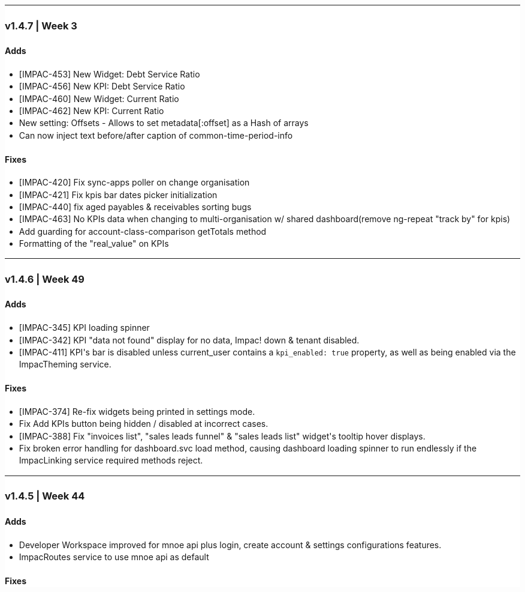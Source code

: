 
-------------------------------------------------------------

### v1.4.7 | Week 3

#### Adds
- [IMPAC-453] New Widget: Debt Service Ratio
- [IMPAC-456] New KPI: Debt Service Ratio
- [IMPAC-460] New Widget: Current Ratio
- [IMPAC-462] New KPI: Current Ratio
- New setting: Offsets - Allows to set metadata[:offset] as a Hash of arrays
- Can now inject text before/after caption of common-time-period-info

#### Fixes
- [IMPAC-420] Fix sync-apps poller on change organisation
- [IMPAC-421] Fix kpis bar dates picker initialization
- [IMPAC-440] fix aged payables & receivables sorting bugs
- [IMPAC-463] No KPIs data when changing to multi-organisation w/ shared dashboard(remove ng-repeat "track by" for kpis)
- Add guarding for account-class-comparison getTotals method
- Formatting of the "real_value" on KPIs

-------------------------------------------------------------

### v1.4.6 | Week 49

#### Adds
- [IMPAC-345] KPI loading spinner
- [IMPAC-342] KPI "data not found" display for no data, Impac! down & tenant disabled.
- [IMPAC-411] KPI's bar is disabled unless current_user contains a `kpi_enabled: true` property, as well as being enabled via the ImpacTheming service.

#### Fixes
- [IMPAC-374] Re-fix widgets being printed in settings mode.
- Fix Add KPIs button being hidden / disabled at incorrect cases.
- [IMPAC-388] Fix "invoices list", "sales leads funnel" & "sales leads list" widget's tooltip hover displays.
- Fix broken error handling for dashboard.svc load method, causing dashboard loading spinner to run endlessly if the ImpacLinking service required methods reject.


-------------------------------------------------------------

### v1.4.5 | Week 44

#### Adds
- Developer Workspace improved for mnoe api plus login, create account & settings configurations features.
- ImpacRoutes service to use mnoe api as default

#### Fixes
